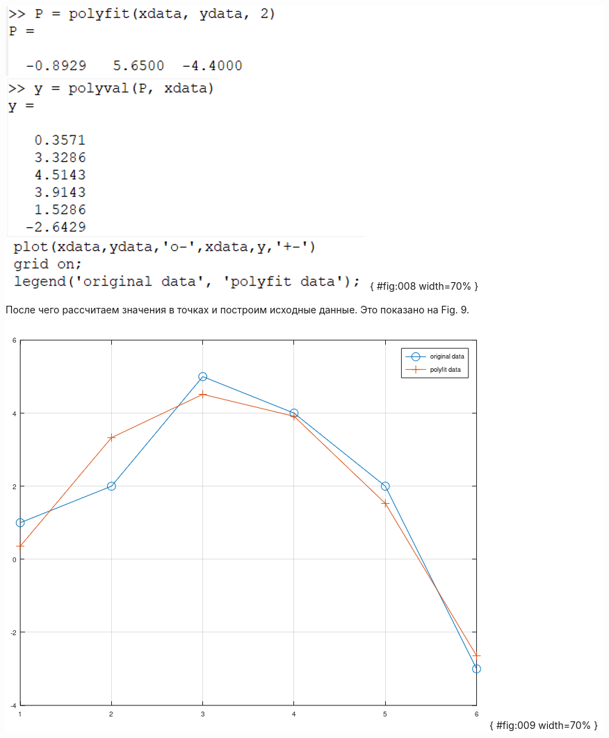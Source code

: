 ![Подгоночный полином](image/Screenshot_8.png){ #fig:008 width=70% }

После чего рассчитаем значения в точках и построим исходные данные. Это показано на Fig. 9.  

![Граф исходных и подгоночных данных](image/Screenshot_9.png){ #fig:009 width=70% }
